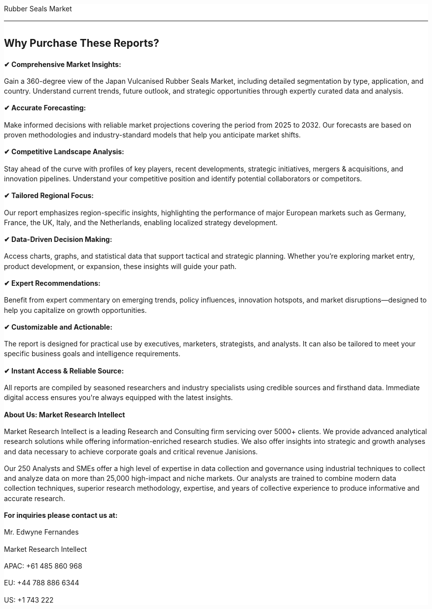 Rubber Seals Market</a></span></p></blockquote><hr /><h2>Why Purchase These Reports?</h2><p><strong>✔ Comprehensive Market Insights:</strong></p><p>Gain a 360-degree view of the Japan Vulcanised Rubber Seals Market, including detailed segmentation by type, application, and country. Understand current trends, future outlook, and strategic opportunities through expertly curated data and analysis.</p><p><strong>✔ Accurate Forecasting:</strong></p><p>Make informed decisions with reliable market projections covering the period from 2025 to 2032. Our forecasts are based on proven methodologies and industry-standard models that help you anticipate market shifts.</p><p><strong>✔ Competitive Landscape Analysis:</strong></p><p>Stay ahead of the curve with profiles of key players, recent developments, strategic initiatives, mergers &amp; acquisitions, and innovation pipelines. Understand your competitive position and identify potential collaborators or competitors.</p><p><strong>✔ Tailored Regional Focus:</strong></p><p>Our report emphasizes region-specific insights, highlighting the performance of major European markets such as Germany, France, the UK, Italy, and the Netherlands, enabling localized strategy development.</p><p><strong>✔ Data-Driven Decision Making:</strong></p><p>Access charts, graphs, and statistical data that support tactical and strategic planning. Whether you&rsquo;re exploring market entry, product development, or expansion, these insights will guide your path.</p><p><strong>✔ Expert Recommendations:</strong></p><p>Benefit from expert commentary on emerging trends, policy influences, innovation hotspots, and market disruptions&mdash;designed to help you capitalize on growth opportunities.</p><p><strong>✔ Customizable and Actionable:</strong></p><p>The report is designed for practical use by executives, marketers, strategists, and analysts. It can also be tailored to meet your specific business goals and intelligence requirements.</p><p><strong>✔ Instant Access &amp; Reliable Source:</strong></p><p>All reports are compiled by seasoned researchers and industry specialists using credible sources and firsthand data. Immediate digital access ensures you're always equipped with the latest insights.</p><p><strong><span class="font-[700]">About Us: Market Research Intellect</span></strong></p><p><span class="">Market Research Intellect is a leading Research and Consulting firm servicing over 5000+ clients. We provide advanced analytical research solutions while offering information-enriched research studies.&nbsp;</span>We also offer insights into strategic and growth analyses and data necessary to achieve corporate goals and critical revenue Janisions.</p><p><span class="">Our 250 Analysts and SMEs offer a high level of expertise in data collection and governance using industrial techniques to collect and analyze data on more than 25,000 high-impact and niche markets. Our analysts are trained to combine modern data collection techniques, superior research methodology, expertise, and years of collective experience to produce informative and accurate research.</span></p><p><strong>For inquiries please contact us at:</strong></p><p>Mr. Edwyne Fernandes</p><p>Market Research Intellect</p><p>APAC: +61 485 860 968</p><p>EU: +44 788 886 6344</p><p>US: +1 743 222